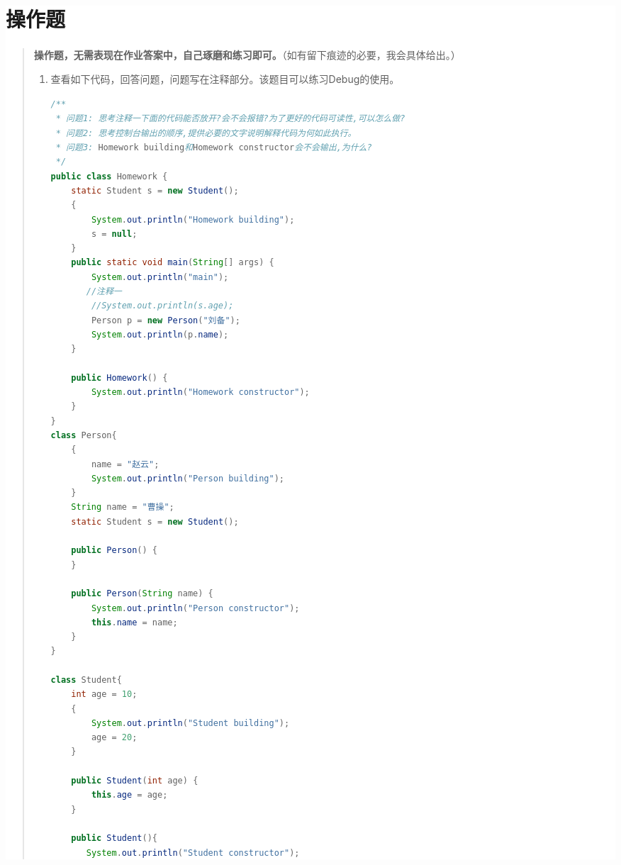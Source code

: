 # 操作题

> **操作题，无需表现在作业答案中，自己琢磨和练习即可。**（如有留下痕迹的必要，我会具体给出。）
>
> 
>
> 1. 查看如下代码，回答问题，问题写在注释部分。该题目可以练习Debug的使用。
>
>    ``` java
>    /**
>     * 问题1: 思考注释一下面的代码能否放开?会不会报错?为了更好的代码可读性,可以怎么做?
>     * 问题2: 思考控制台输出的顺序,提供必要的文字说明解释代码为何如此执行。
>     * 问题3: Homework building和Homework constructor会不会输出,为什么?
>     */
>    public class Homework {
>        static Student s = new Student();
>        {
>            System.out.println("Homework building");
>            s = null;
>        }
>        public static void main(String[] args) {
>            System.out.println("main");
>          	//注释一
>            //System.out.println(s.age); 
>            Person p = new Person("刘备");
>            System.out.println(p.name);
>        }
>                         
>        public Homework() {
>            System.out.println("Homework constructor");
>        }
>    }
>    class Person{
>        {
>            name = "赵云";
>            System.out.println("Person building");
>        }
>        String name = "曹操";
>        static Student s = new Student();
>                         
>        public Person() {
>        }
>                         
>        public Person(String name) {
>            System.out.println("Person constructor");
>            this.name = name;
>        }
>    }
>                         
>    class Student{
>        int age = 10;
>        {
>            System.out.println("Student building");
>            age = 20;
>        }
>                         
>        public Student(int age) {
>            this.age = age;
>        }
>                         
>        public Student(){
>           System.out.println("Student constructor");